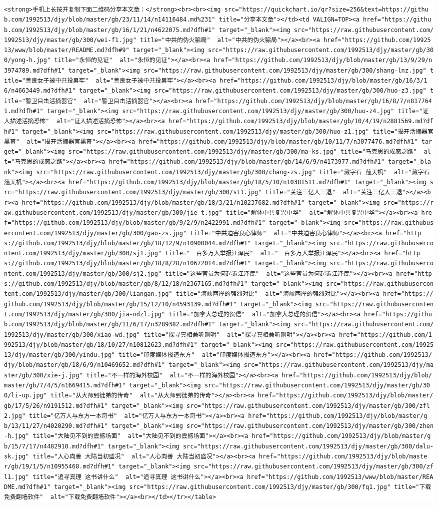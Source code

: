 ```
<strong>手机上长按并复制下面二维码分享本文章：</strong><br><br><img src="https://quickchart.io/qr?size=256&text=https://github.com/1992513/djy/blob/master/gb/23/11/14/n14116484.md%231" title="分享本文章"></td><td VALIGN=TOP><a href="https://github.com/1992513/djy/blob/master/gb/16/1/21/n4622075.md?dfh#1" target="_blank"><img src="https://raw.githubusercontent.com/1992513/djy/master/gb/300/wei-f1.jpg" title="中共的伪火骗局"  alt="中共的伪火骗局"></a><br><a href="https://github.com/1992513/www/blob/master/README.md?dfh#9" target="_blank"><img src="https://raw.githubusercontent.com/1992513/djy/master/gb/300/yong-h.jpg" title="永恒的见证"  alt="永恒的见证"></a><br><a href="https://github.com/1992513/djy/blob/master/gb/13/9/29/n3974789.md?dfh#1" target="_blank"><img src="https://raw.githubusercontent.com/1992513/djy/master/gb/300/shang-lnz.jpg" title="善良女子被中共投男牢"  alt="善良女子被中共投男牢"></a><br><a href="https://github.com/1992513/djy/blob/master/gb/16/3/16/n4663449.md?dfh#1" target="_blank"><img src="https://raw.githubusercontent.com/1992513/djy/master/gb/300/huo-z3.jpg" title="警卫目击活摘器官"  alt="警卫目击活摘器官"></a><br><a href="https://github.com/1992513/djy/blob/master/gb/16/8/7/n8177641.md?dfh#1" target="_blank"><img src="https://raw.githubusercontent.com/1992513/djy/master/gb/300/huo-z4.jpg" title="证人描述活摘恐怖"  alt="证人描述活摘恐怖"></a><br><a href="https://github.com/1992513/djy/blob/master/gb/10/4/19/n2881569.md?dfh#1" target="_blank"><img src="https://raw.githubusercontent.com/1992513/djy/master/gb/300/huo-z1.jpg" title="揭开活摘器官黑幕"  alt="揭开活摘器官黑幕"></a><br><a href="https://github.com/1992513/djy/blob/master/gb/10/11/7/n3077476.md?dfh#1" target="_blank"><img src="https://raw.githubusercontent.com/1992513/djy/master/gb/300/ma-ks.jpg" title="马克思的成魔之路"  alt="马克思的成魔之路"></a><br><a href="https://github.com/1992513/djy/blob/master/gb/14/6/9/n4173977.md?dfh#1" target="_blank"><img src="https://raw.githubusercontent.com/1992513/djy/master/gb/300/chang-zs.jpg" title="藏字石 蕴天机"  alt="藏字石 蕴天机"></a><br><a href="https://github.com/1992513/djy/blob/master/gb/18/5/10/n10381511.md?dfh#1" target="_blank"><img src="https://raw.githubusercontent.com/1992513/djy/master/gb/300/st1.jpg" title="关注三亿人三退"  alt="关注三亿人三退"></a><br><a href="https://github.com/1992513/djy/blob/master/gb/18/3/21/n10237682.md?dfh#1" target="_blank"><img src="https://raw.githubusercontent.com/1992513/djy/master/gb/300/jie-t.jpg" title="解体中共复兴中华"  alt="解体中共复兴中华"></a><br><a href="https://github.com/1992513/djy/blob/master/gb/9/2/9/n2422991.md?dfh#1" target="_blank"><img src="https://raw.githubusercontent.com/1992513/djy/master/gb/300/gao-zs.jpg" title="中共迫害良心律师"  alt="中共迫害良心律师"></a><br><a href="https://github.com/1992513/djy/blob/master/gb/18/12/9/n10900044.md?dfh#1" target="_blank"><img src="https://raw.githubusercontent.com/1992513/djy/master/gb/300/sj1.jpg" title="三百多万人举报江泽民"  alt="三百多万人举报江泽民"></a><br><a href="https://github.com/1992513/djy/blob/master/gb/18/8/28/n10672014.md?dfh#1" target="_blank"><img src="https://raw.githubusercontent.com/1992513/djy/master/gb/300/sj2.jpg" title="这些官员为何起诉江泽民"  alt="这些官员为何起诉江泽民"></a><br><a href="https://github.com/1992513/djy/blob/master/gb/8/12/18/n2367165.md?dfh#1" target="_blank"><img src="https://raw.githubusercontent.com/1992513/djy/master/gb/300/liangan.jpg" title="海峡两岸的强烈对比"  alt="海峡两岸的强烈对比"></a><br><a href="https://github.com/1992513/djy/blob/master/gb/15/12/10/n4593139.md?dfh#1" target="_blank"><img src="https://raw.githubusercontent.com/1992513/djy/master/gb/300/jia-ndzl.jpg" title="加拿大总理的贺信"  alt="加拿大总理的贺信"></a><br><a href="https://github.com/1992513/djy/blob/master/gb/11/6/17/n3289382.md?dfh#1" target="_blank"><img src="https://raw.githubusercontent.com/1992513/djy/master/gb/300/xiao-wd.jpg" title="探寻真相兼听则明"  alt="探寻真相兼听则明"></a><br><a href="https://github.com/1992513/djy/blob/master/gb/18/10/27/n10812623.md?dfh#1" target="_blank"><img src="https://raw.githubusercontent.com/1992513/djy/master/gb/300/yindu.jpg" title="印度媒体报道东方"  alt="印度媒体报道东方"></a><br><a href="https://github.com/1992513/djy/blob/master/gb/18/6/9/n10469652.md?dfh#1" target="_blank"><img src="https://raw.githubusercontent.com/1992513/djy/master/gb/300/xie-j.jpg" title="不一样的海外校园"  alt="不一样的海外校园"></a><br><a href="https://github.com/1992513/djy/blob/master/gb/7/4/5/n1669415.md?dfh#1" target="_blank"><img src="https://raw.githubusercontent.com/1992513/djy/master/gb/300/li-up.jpg" title="从大师到徒弟的传奇"  alt="从大师到徒弟的传奇"></a><br><a href="https://github.com/1992513/djy/blob/master/gb/17/5/26/n9191512.md?dfh#1" target="_blank"><img src="https://raw.githubusercontent.com/1992513/djy/master/gb/300/zfl2.jpg" title="亿万人与东方一本奇书"  alt="亿万人与东方一本奇书"></a><br><a href="https://github.com/1992513/djy/blob/master/gb/13/11/27/n4020290.md?dfh#1" target="_blank"><img src="https://raw.githubusercontent.com/1992513/djy/master/gb/300/zhen-h.jpg" title="大陆见不到的震撼场面"  alt="大陆见不到的震撼场面"></a><br><a href="https://github.com/1992513/djy/blob/master/gb/15/7/17/n4482910.md?dfh#1" target="_blank"><img src="https://raw.githubusercontent.com/1992513/djy/master/gb/300/dalu-sk.jpg" title="人心向善 大陆当初盛况"  alt="人心向善 大陆当初盛况"></a><br><a href="https://github.com/1992513/djy/blob/master/gb/19/1/5/n10955468.md?dfh#1" target="_blank"><img src="https://raw.githubusercontent.com/1992513/djy/master/gb/300/zfl1.jpg" title="追寻真理 这书讲什么"  alt="追寻真理 这书讲什么"></a><br><a href="https://github.com/1992513/www/blob/master/README.md?dfh#1" target="_blank"><img src="https://raw.githubusercontent.com/1992513/djy/master/gb/300/fq1.jpg" title="下载免费翻墙软件"  alt="下载免费翻墙软件"></a><br></td></tr></table>
